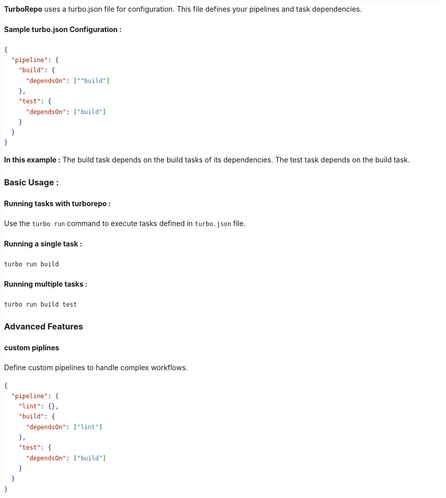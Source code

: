 **TurboRepo** uses a turbo.json file for configuration. This file defines your pipelines and task dependencies.

#### Sample turbo.json Configuration :
```json
{
  "pipeline": {
    "build": {
      "dependsOn": ["^build"]
    },
    "test": {
      "dependsOn": ["build"]
    }
  }
}
```
**In this example :** The build task depends on the build tasks of its dependencies.
The test task depends on the build task.

### Basic Usage :

#### Running tasks with turborepo :

Use the `turbo run` command to execute tasks defined in `turbo.json` file.

#### Running a single task :

```bash
turbo run build
```

#### Running multiple tasks :

```bash
turbo run build test
```
### Advanced Features

#### custom piplines

Define custom pipelines to handle complex workflows.

```json
{
  "pipeline": {
    "lint": {},
    "build": {
      "dependsOn": ["lint"]
    },
    "test": {
      "dependsOn": ["build"]
    }
  }
}

```
